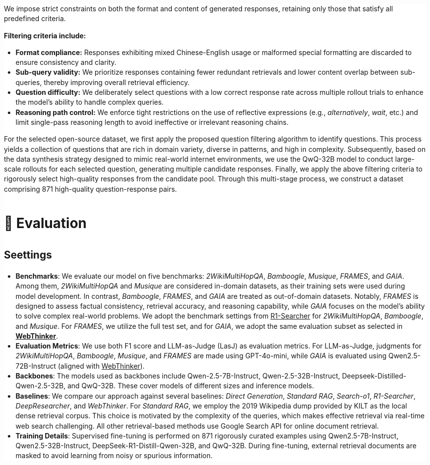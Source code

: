 We impose strict constraints on both the format and content of generated responses, retaining only those that satisfy all predefined criteria.

**Filtering criteria include:**

- **Format compliance:** Responses exhibiting mixed Chinese-English usage or malformed special formatting are discarded to ensure consistency and clarity.
- **Sub-query validity:** We prioritize responses containing fewer redundant retrievals and lower content overlap between sub-queries, thereby improving overall retrieval efficiency.
- **Question difficulty:** We deliberately select questions with a low correct response rate across multiple rollout trials to enhance the model’s ability to handle complex queries.
- **Reasoning path control:** We enforce tight restrictions on the use of reflective expressions (e.g., *alternatively*, *wait*, etc.) and limit single-pass reasoning length to avoid ineffective or irrelevant reasoning chains.

For the selected open-source dataset, we first apply the proposed question filtering algorithm to identify questions. This process yields a collection of questions that are rich in domain variety, diverse in patterns, and high in complexity. Subsequently, based on the data synthesis strategy designed to mimic real-world internet environments, we use the QwQ-32B model to conduct large-scale rollouts for each selected question, generating multiple candidate responses. Finally, we apply the above filtering criteria to rigorously select high-quality responses from the candidate pool. Through this multi-stage process, we construct a dataset comprising 871 high-quality question-response pairs.

# 📄 Evaluation
## Seettings
- **Benchmarks**: We evaluate our model on five benchmarks: *2WikiMultiHopQA*, *Bamboogle*, *Musique*, *FRAMES*, and *GAIA*. Among them, *2WikiMultiHopQA* and *Musique* are considered in-domain datasets, as their training sets were used during model development. In contrast, *Bamboogle*, *FRAMES*, and *GAIA* are treated as out-of-domain datasets. Notably, *FRAMES* is designed to assess factual consistency, retrieval accuracy, and reasoning capability, while *GAIA* focuses on the model’s ability to solve complex real-world problems. We adopt the benchmark settings from [R1-Searcher](https://arxiv.org/pdf/2503.05592) for *2WikiMultiHopQA*, *Bamboogle*, and *Musique*. For *FRAMES*, we utilize the full test set, and for *GAIA*, we adopt the same evaluation subset as selected in [**WebThinker**](https://github.com/RUC-NLPIR/WebThinker).
- **Evaluation Metrics**: We use both F1 score and LLM-as-Judge (LasJ) as evaluation metrics. For LLM-as-Judge, judgments for *2WikiMultiHopQA*, *Bamboogle*, *Musique*, and *FRAMES* are made using GPT-4o-mini, while *GAIA* is evaluated using Qwen2.5-72B-Instruct (aligned with [WebThinker](https://github.com/RUC-NLPIR/WebThinker)).
- **Backbones**: The models used as backbones include Qwen-2.5-7B-Instruct, Qwen-2.5-32B-Instruct, Deepseek-Distilled-Qwen-2.5-32B, and QwQ-32B. These cover models of different sizes and inference models.
- **Baselines**: We compare our approach against several baselines: *Direct Generation*, *Standard RAG*, *Search-o1*, *R1-Searcher*, *DeepResearcher*, and *WebThinker*. For *Standard RAG*, we employ the 2019 Wikipedia dump provided by KILT as the local dense retrieval corpus. This choice is motivated by the complexity of the queries, which makes effective retrieval via real-time web search challenging. All other retrieval-based methods use Google Search API for online document retrieval.
- **Training Details**: Supervised fine-tuning is performed on 871 rigorously curated examples using Qwen2.5-7B-Instruct, Qwen2.5-32B-Instruct, DeepSeek-R1-Distill-Qwen-32B, and QwQ-32B. During fine-tuning, external retrieval documents are masked to avoid learning from noisy or spurious information.
